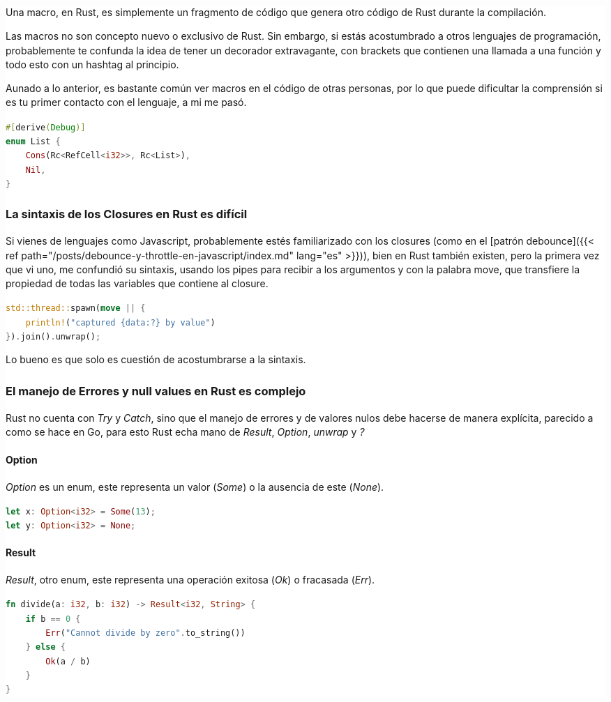 Una macro, en Rust, es simplemente un fragmento de código que genera otro código de Rust durante la compilación.

Las macros no son concepto nuevo o exclusivo de Rust. Sin embargo, si estás acostumbrado a otros lenguajes de programación, probablemente te confunda la idea de tener un decorador extravagante, con brackets que contienen una llamada a una función y todo esto con un hashtag al principio. 

Aunado a lo anterior, es bastante común ver macros en el código de otras personas, por lo que puede dificultar la comprensión si es tu primer contacto con el lenguaje, a mi me pasó.


``` rust
#[derive(Debug)]
enum List {
    Cons(Rc<RefCell<i32>>, Rc<List>),
    Nil,
}
```

### La sintaxis de los Closures en Rust es difícil

Si vienes de lenguajes como Javascript, probablemente estés familiarizado con los closures (como en el [patrón debounce]({{< ref path="/posts/debounce-y-throttle-en-javascript/index.md" lang="es" >}})), bien en Rust también existen, pero la primera vez que vi uno, me confundió su sintaxis, usando los pipes para recibir a los argumentos y con la palabra move, que transfiere la propiedad de todas las variables que contiene al closure. 

``` rust
std::thread::spawn(move || {
    println!("captured {data:?} by value")
}).join().unwrap();
```

Lo bueno es que solo es cuestión de acostumbrarse a la sintaxis.

### El manejo de Errores y null values en Rust es complejo

Rust no cuenta con *Try* y *Catch*, sino que el manejo de errores y de valores nulos debe hacerse de manera explícita, parecido a como se hace en Go, para esto Rust echa mano de *Result*, *Option*, *unwrap* y *?*

#### Option

*Option* es un enum, este representa un valor (*Some*) o la ausencia de este (*None*).

```rust
let x: Option<i32> = Some(13);
let y: Option<i32> = None;
```

#### Result

*Result*, otro enum, este representa una operación exitosa (*Ok*) o fracasada (*Err*).

```rust
fn divide(a: i32, b: i32) -> Result<i32, String> {
    if b == 0 {
        Err("Cannot divide by zero".to_string())
    } else {
        Ok(a / b)
    }
}
```
